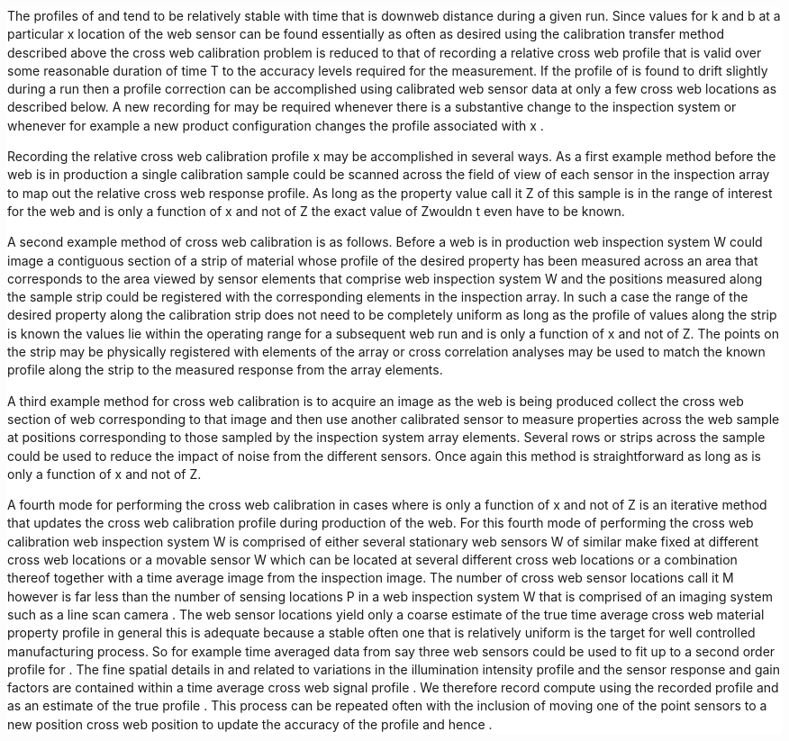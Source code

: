 The profiles of and tend to be relatively stable with time that is downweb distance during a given run. Since values for k and b at a particular x location of the web sensor can be found essentially as often as desired using the calibration transfer method described above the cross web calibration problem is reduced to that of recording a relative cross web profile that is valid over some reasonable duration of time T to the accuracy levels required for the measurement. If the profile of is found to drift slightly during a run then a profile correction can be accomplished using calibrated web sensor data at only a few cross web locations as described below. A new recording for may be required whenever there is a substantive change to the inspection system or whenever for example a new product configuration changes the profile associated with x .

Recording the relative cross web calibration profile x may be accomplished in several ways. As a first example method before the web is in production a single calibration sample could be scanned across the field of view of each sensor in the inspection array to map out the relative cross web response profile. As long as the property value call it Z of this sample is in the range of interest for the web and is only a function of x and not of Z the exact value of Zwouldn t even have to be known.

A second example method of cross web calibration is as follows. Before a web is in production web inspection system W could image a contiguous section of a strip of material whose profile of the desired property has been measured across an area that corresponds to the area viewed by sensor elements that comprise web inspection system W and the positions measured along the sample strip could be registered with the corresponding elements in the inspection array. In such a case the range of the desired property along the calibration strip does not need to be completely uniform as long as the profile of values along the strip is known the values lie within the operating range for a subsequent web run and is only a function of x and not of Z. The points on the strip may be physically registered with elements of the array or cross correlation analyses may be used to match the known profile along the strip to the measured response from the array elements.

A third example method for cross web calibration is to acquire an image as the web is being produced collect the cross web section of web corresponding to that image and then use another calibrated sensor to measure properties across the web sample at positions corresponding to those sampled by the inspection system array elements. Several rows or strips across the sample could be used to reduce the impact of noise from the different sensors. Once again this method is straightforward as long as is only a function of x and not of Z.

A fourth mode for performing the cross web calibration in cases where is only a function of x and not of Z is an iterative method that updates the cross web calibration profile during production of the web. For this fourth mode of performing the cross web calibration web inspection system W is comprised of either several stationary web sensors W of similar make fixed at different cross web locations or a movable sensor W which can be located at several different cross web locations or a combination thereof together with a time average image from the inspection image. The number of cross web sensor locations call it M however is far less than the number of sensing locations P in a web inspection system W that is comprised of an imaging system such as a line scan camera . The web sensor locations yield only a coarse estimate of the true time average cross web material property profile in general this is adequate because a stable often one that is relatively uniform is the target for well controlled manufacturing process. So for example time averaged data from say three web sensors could be used to fit up to a second order profile for . The fine spatial details in and related to variations in the illumination intensity profile and the sensor response and gain factors are contained within a time average cross web signal profile . We therefore record compute using the recorded profile and as an estimate of the true profile . This process can be repeated often with the inclusion of moving one of the point sensors to a new position cross web position to update the accuracy of the profile and hence .
